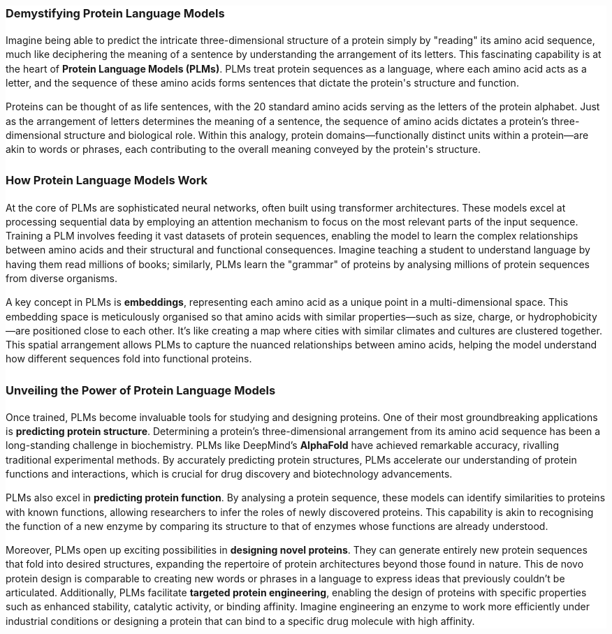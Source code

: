 ### Demystifying Protein Language Models

Imagine being able to predict the intricate three-dimensional structure of a protein simply by "reading" its amino acid sequence, much like deciphering the meaning of a sentence by understanding the arrangement of its letters. This fascinating capability is at the heart of **Protein Language Models (PLMs)**. PLMs treat protein sequences as a language, where each amino acid acts as a letter, and the sequence of these amino acids forms sentences that dictate the protein's structure and function.

Proteins can be thought of as life sentences, with the 20 standard amino acids serving as the letters of the protein alphabet. Just as the arrangement of letters determines the meaning of a sentence, the sequence of amino acids dictates a protein’s three-dimensional structure and biological role. Within this analogy, protein domains—functionally distinct units within a protein—are akin to words or phrases, each contributing to the overall meaning conveyed by the protein's structure.

### How Protein Language Models Work

At the core of PLMs are sophisticated neural networks, often built using transformer architectures. These models excel at processing sequential data by employing an attention mechanism to focus on the most relevant parts of the input sequence. Training a PLM involves feeding it vast datasets of protein sequences, enabling the model to learn the complex relationships between amino acids and their structural and functional consequences. Imagine teaching a student to understand language by having them read millions of books; similarly, PLMs learn the "grammar" of proteins by analysing millions of protein sequences from diverse organisms.

A key concept in PLMs is **embeddings**, representing each amino acid as a unique point in a multi-dimensional space. This embedding space is meticulously organised so that amino acids with similar properties—such as size, charge, or hydrophobicity—are positioned close to each other. It’s like creating a map where cities with similar climates and cultures are clustered together. This spatial arrangement allows PLMs to capture the nuanced relationships between amino acids, helping the model understand how different sequences fold into functional proteins.

### Unveiling the Power of Protein Language Models

Once trained, PLMs become invaluable tools for studying and designing proteins. One of their most groundbreaking applications is **predicting protein structure**. Determining a protein’s three-dimensional arrangement from its amino acid sequence has been a long-standing challenge in biochemistry. PLMs like DeepMind’s **AlphaFold** have achieved remarkable accuracy, rivalling traditional experimental methods. By accurately predicting protein structures, PLMs accelerate our understanding of protein functions and interactions, which is crucial for drug discovery and biotechnology advancements.

PLMs also excel in **predicting protein function**. By analysing a protein sequence, these models can identify similarities to proteins with known functions, allowing researchers to infer the roles of newly discovered proteins. This capability is akin to recognising the function of a new enzyme by comparing its structure to that of enzymes whose functions are already understood.

Moreover, PLMs open up exciting possibilities in **designing novel proteins**. They can generate entirely new protein sequences that fold into desired structures, expanding the repertoire of protein architectures beyond those found in nature. This de novo protein design is comparable to creating new words or phrases in a language to express ideas that previously couldn’t be articulated. Additionally, PLMs facilitate **targeted protein engineering**, enabling the design of proteins with specific properties such as enhanced stability, catalytic activity, or binding affinity. Imagine engineering an enzyme to work more efficiently under industrial conditions or designing a protein that can bind to a specific drug molecule with high affinity.
